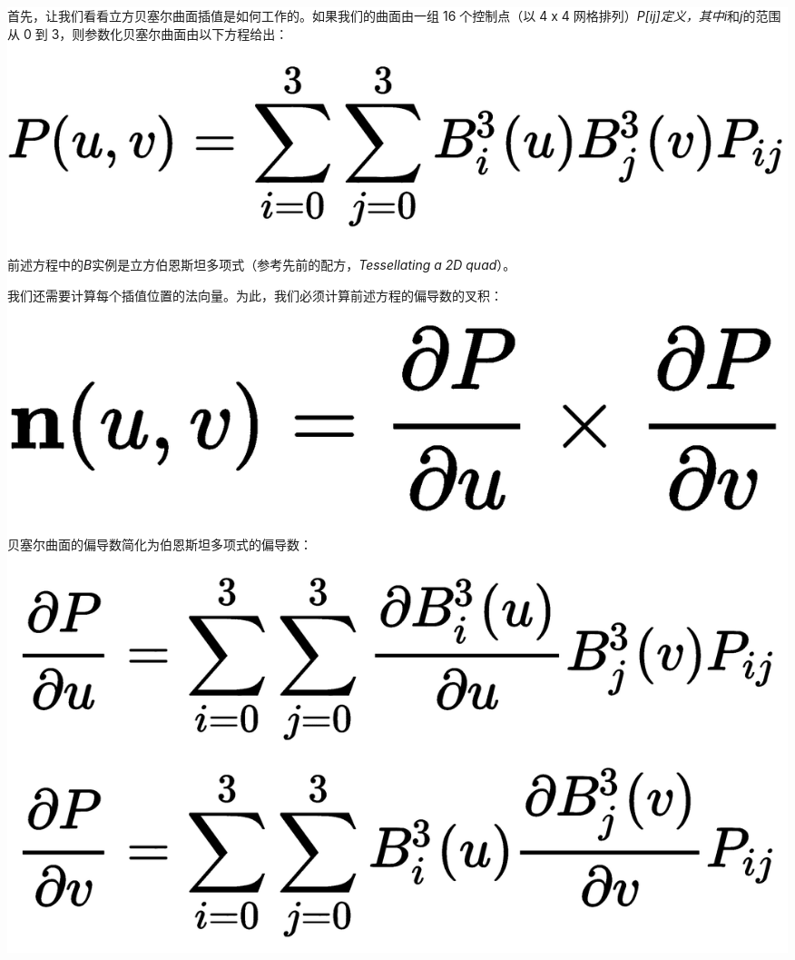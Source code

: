 首先，让我们看看立方贝塞尔曲面插值是如何工作的。如果我们的曲面由一组 16 个控制点（以 4 x 4 网格排列）*P[ij]*定义，其中*i*和*j*的范围从 0 到 3，则参数化贝塞尔曲面由以下方程给出：

![](img/af432160-f4c7-4a39-bb20-2bfec138a669.png)

前述方程中的*B*实例是立方伯恩斯坦多项式（参考先前的配方，*Tessellating a 2D quad*）。

我们还需要计算每个插值位置的法向量。为此，我们必须计算前述方程的偏导数的叉积：

![](img/f6dd88cc-82cd-410e-a09b-d993113c2833.png)

贝塞尔曲面的偏导数简化为伯恩斯坦多项式的偏导数：

![](img/e786e253-d99d-4092-9707-7eb73ce7cb73.png)
